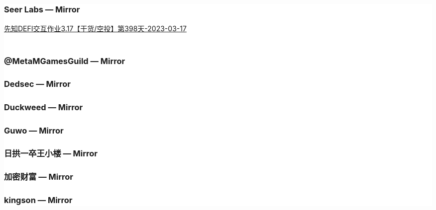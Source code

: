 





###  Seer Labs — Mirror

<a target=_blank rel=nofollow href="https://mirror.xyz/seerlabs.eth/3LcelIk-BnZxmrsxgNeCQom_En6QJXi4okiIl_PifHk" >先知DEFI交互作业3.17【干货/空投】第398天-2023-03-17</a><br/><br/>











###  @MetaMGamesGuild — Mirror









###  Dedsec — Mirror









###  Duckweed — Mirror







###  Guwo — Mirror







###  日拱一卒王小楼 — Mirror







###  加密财富 — Mirror









###  kingson — Mirror
